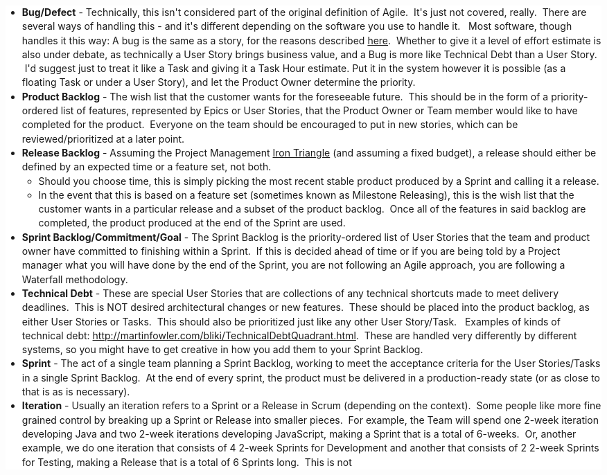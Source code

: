 * **Bug/Defect** - Technically, this isn't considered part of the original definition of Agile.  It's just not covered, 
really.  There are several ways of handling this - and it's different depending on the software you use to handle it.  
Most software, though handles it this way: A bug is the same as a story, for the reasons described 
[here](https://www.mountaingoatsoftware.com/blog/bugs-on-the-product-backlog).  Whether to give it a level of effort 
estimate is also under debate, as technically a User Story brings business value, and a Bug is more like Technical Debt 
than a User Story.  I'd suggest just to treat it like a Task and giving it a Task Hour estimate. Put it in the system 
however it is possible (as a floating Task or under a User Story), and let the Product Owner determine the priority.
* **Product Backlog** - The wish list that the customer wants for the foreseeable future.  This should be in the form 
of a priority-ordered list of features, represented by Epics or User Stories, that the Product Owner or Team member 
would like to have completed for the product.  Everyone on the team should be encouraged to put in new stories, 
which can be reviewed/prioritized at a later point.
* **Release Backlog** - Assuming the Project Management 
[Iron Triangle](https://en.wikipedia.org/wiki/Project_management_triangle) (and assuming a fixed budget), a release 
should either be defined by an expected time or a feature set, not both.
    * Should you choose time, this is simply picking the most recent stable product produced by a Sprint and calling 
    it a release.
	* In the event that this is based on a feature set (sometimes known as Milestone Releasing), this is the wish 
	list that the customer wants in a particular release and a subset of the product backlog.  Once all of the 
	features in said backlog are completed, the product produced at the end of the Sprint are used.
* **Sprint Backlog/Commitment/Goal** - The Sprint Backlog is the priority-ordered list of User Stories that the team 
and product owner have committed to finishing within a Sprint.  If this is decided ahead of time or if you are being 
told by a Project manager what you will have done by the end of the Sprint, you are not following an Agile approach, 
you are following a Waterfall methodology.
* **Technical Debt** - These are special User Stories that are collections of any technical shortcuts made to meet 
delivery deadlines.  This is NOT desired architectural changes or new features.  These should be placed into the 
product backlog, as either User Stories or Tasks.  This should also be prioritized just like any other User Story/Task.  
Examples of kinds of technical debt: http://martinfowler.com/bliki/TechnicalDebtQuadrant.html.  These are handled very 
differently by different systems, so you might have to get creative in how you add them to your Sprint Backlog.
* **Sprint** - The act of a single team planning a Sprint Backlog, working to meet the acceptance criteria for the User 
Stories/Tasks in a single Sprint Backlog.  At the end of every sprint, the product must be delivered in a 
production-ready state (or as close to that is as is necessary).
* **Iteration** - Usually an iteration refers to a Sprint or a Release in Scrum (depending on the context).  Some 
people like more fine grained control by breaking up a Sprint or Release into smaller pieces.  For example, the Team 
will spend one 2-week iteration developing Java and two 2-week iterations developing JavaScript, making a Sprint that 
is a total of 6-weeks.  Or, another example, we do one iteration that consists of 4 2-week Sprints for Development and 
another that consists of 2 2-week Sprints for Testing, making a Release that is a total of 6 Sprints long.  This is not 